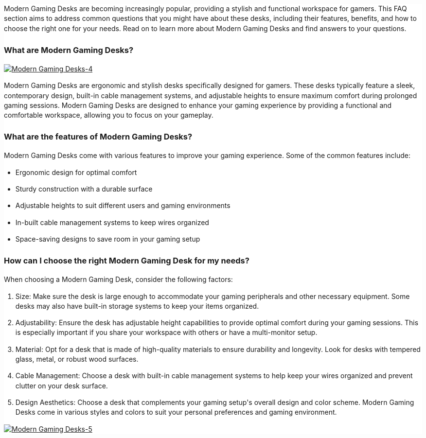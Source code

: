 Modern Gaming Desks are becoming increasingly popular, providing a stylish and functional workspace for gamers. This FAQ section aims to address common questions that you might have about these desks, including their features, benefits, and how to choose the right one for your needs. Read on to learn more about Modern Gaming Desks and find answers to your questions. 


### What are Modern Gaming Desks?

<div><a href="https://serp.ly/@serpgames/amazon/modern-gaming-desks?utm_source=serpgames&utm_medium=website&utm_campaign=serp.games&utm_content=modern-gaming-desks&utm_term=modern-gaming-desks-4"><img src="https://imagedelivery.net/vy2bglCGN6hEeWOnSe2c7A/Modern+Gaming+Desks-4/w=720,h=540,fit=pad,background=black" alt="Modern Gaming Desks-4"></a></div>

Modern Gaming Desks are ergonomic and stylish desks specifically designed for gamers. These desks typically feature a sleek, contemporary design, built-in cable management systems, and adjustable heights to ensure maximum comfort during prolonged gaming sessions. Modern Gaming Desks are designed to enhance your gaming experience by providing a functional and comfortable workspace, allowing you to focus on your gameplay. 


### What are the features of Modern Gaming Desks?

Modern Gaming Desks come with various features to improve your gaming experience. Some of the common features include: 

* Ergonomic design for optimal comfort

* Sturdy construction with a durable surface

* Adjustable heights to suit different users and gaming environments

* In-built cable management systems to keep wires organized

* Space-saving designs to save room in your gaming setup


### How can I choose the right Modern Gaming Desk for my needs?

When choosing a Modern Gaming Desk, consider the following factors: 

1. Size: Make sure the desk is large enough to accommodate your gaming peripherals and other necessary equipment. Some desks may also have built-in storage systems to keep your items organized.

2. Adjustability: Ensure the desk has adjustable height capabilities to provide optimal comfort during your gaming sessions. This is especially important if you share your workspace with others or have a multi-monitor setup.

3. Material: Opt for a desk that is made of high-quality materials to ensure durability and longevity. Look for desks with tempered glass, metal, or robust wood surfaces.

4. Cable Management: Choose a desk with built-in cable management systems to help keep your wires organized and prevent clutter on your desk surface.

5. Design Aesthetics: Choose a desk that complements your gaming setup's overall design and color scheme. Modern Gaming Desks come in various styles and colors to suit your personal preferences and gaming environment.

<div><a href="https://serp.ly/@serpgames/amazon/modern-gaming-desks?utm_source=serpgames&utm_medium=website&utm_campaign=serp.games&utm_content=modern-gaming-desks&utm_term=modern-gaming-desks-5"><img src="https://imagedelivery.net/vy2bglCGN6hEeWOnSe2c7A/Modern+Gaming+Desks-5/w=720,h=540,fit=pad,background=black" alt="Modern Gaming Desks-5"></a></div>

